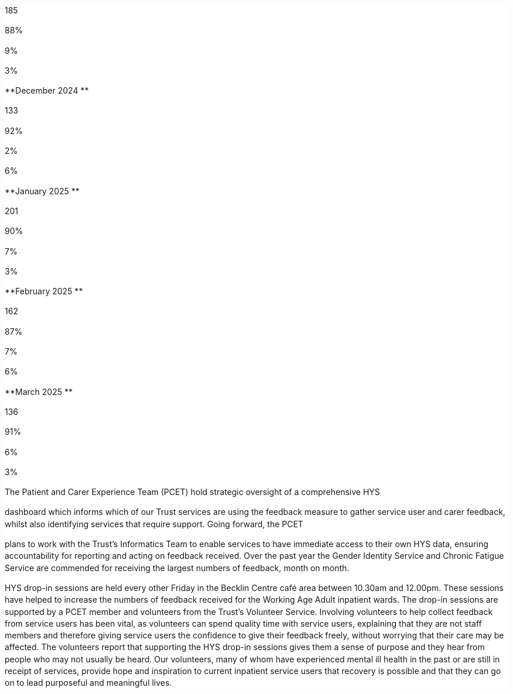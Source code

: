 185 

88% 

9% 

3% 

**December 2024 **

133 

92% 

2% 

6% 

**January 2025 **

201 

90% 

7% 

3% 

**February 2025 **

162 

87% 

7% 

6% 

**March 2025 **

136 

91% 

6% 

3% 

The Patient and Carer Experience Team \(PCET\) hold strategic oversight of a comprehensive HYS 

dashboard which informs which of our Trust services are using the feedback measure to gather service user and carer feedback, whilst also identifying services that require support. Going forward, the PCET 

plans to work with the Trust’s Informatics Team to enable services to have immediate access to their own HYS data, ensuring accountability for reporting and acting on feedback received. Over the past year the Gender Identity Service and Chronic Fatigue Service are commended for receiving the largest numbers of feedback, month on month. 

HYS drop-in sessions are held every other Friday in the Becklin Centre café area between 10.30am and 12.00pm. These sessions have helped to increase the numbers of feedback received for the Working Age Adult inpatient wards. The drop-in sessions are supported by a PCET member and volunteers from the Trust’s Volunteer Service. Involving volunteers to help collect feedback from service users has been vital, as volunteers can spend quality time with service users, explaining that they are not staff members and therefore giving service users the confidence to give their feedback freely, without worrying that their care may be affected. The volunteers report that supporting the HYS drop-in sessions gives them a sense of purpose and they hear from people who may not usually be heard. Our volunteers, many of whom have experienced mental ill health in the past or are still in receipt of services, provide hope and inspiration to current inpatient service users that recovery is possible and that they can go on to lead purposeful and meaningful lives. 
